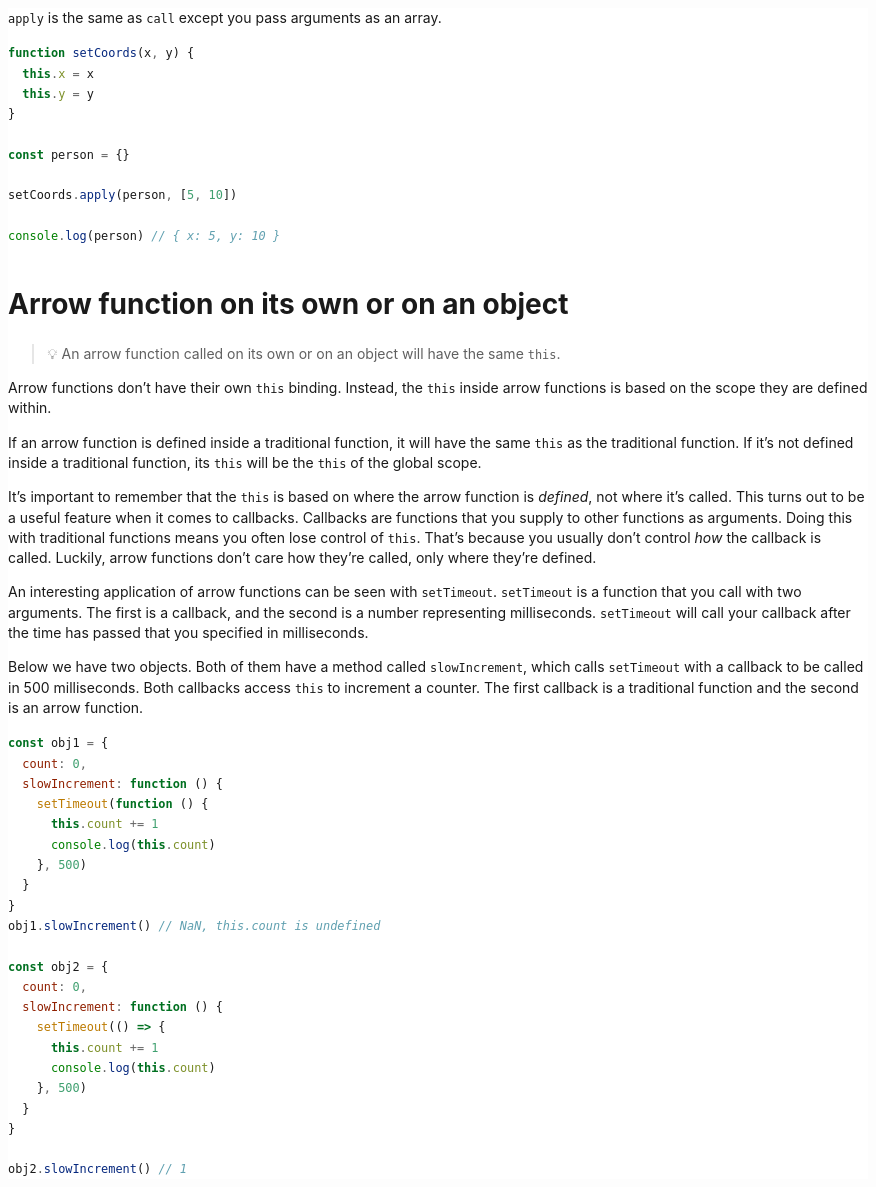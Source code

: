 `apply` is the same as `call` except you pass arguments as an array. 

```jsx
function setCoords(x, y) {
  this.x = x
  this.y = y
}

const person = {}

setCoords.apply(person, [5, 10])

console.log(person) // { x: 5, y: 10 }
```

# Arrow function on its own or on an object

>💡 An arrow function called on its own or on an object will have the same `this`.
>

Arrow functions don’t have their own `this` binding. Instead, the `this` inside arrow functions is based on the scope they are defined within.

If an arrow function is defined inside a traditional function, it will have the same `this` as the traditional function. If it’s not defined inside a traditional function, its `this` will be the `this` of the global scope.

It’s important to remember that the `this` is based on where the arrow function is *defined*, not where it’s called. This turns out to be a useful feature when it comes to callbacks. Callbacks are functions that you supply to other functions as arguments. Doing this with traditional functions means you often lose control of `this`. That’s because you usually don’t control *how* the callback is called. Luckily, arrow functions don’t care how they’re called, only where they’re defined.

An interesting application of arrow functions can be seen with `setTimeout`. `setTimeout` is a function that you call with two arguments. The first is a callback, and the second is a number representing milliseconds. `setTimeout` will call your callback after the time has passed that you specified in milliseconds. 

Below we have two objects. Both of them have a method called `slowIncrement`, which calls `setTimeout` with a callback to be called in 500 milliseconds. Both callbacks access `this` to increment a counter. The first callback is a traditional function and the second is an arrow function.

```js
const obj1 = {
  count: 0,
  slowIncrement: function () {
    setTimeout(function () {
      this.count += 1
      console.log(this.count)
    }, 500)
  }
}
obj1.slowIncrement() // NaN, this.count is undefined

const obj2 = {
  count: 0,
  slowIncrement: function () {
    setTimeout(() => {
      this.count += 1
      console.log(this.count)
    }, 500)
  }
}

obj2.slowIncrement() // 1
```
